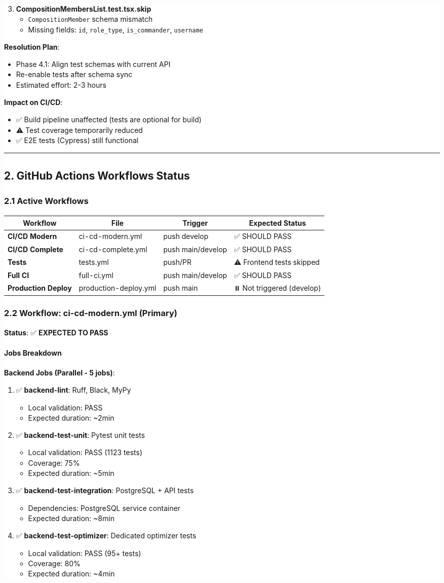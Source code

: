 3. **CompositionMembersList.test.tsx.skip**
   - `CompositionMember` schema mismatch
   - Missing fields: `id`, `role_type`, `is_commander`, `username`

**Resolution Plan**:
- Phase 4.1: Align test schemas with current API
- Re-enable tests after schema sync
- Estimated effort: 2-3 hours

**Impact on CI/CD**: 
- ✅ Build pipeline unaffected (tests are optional for build)
- ⚠️ Test coverage temporarily reduced
- ✅ E2E tests (Cypress) still functional

---

## 2. GitHub Actions Workflows Status

### 2.1 Active Workflows

| Workflow | File | Trigger | Expected Status |
|----------|------|---------|-----------------|
| **CI/CD Modern** | ci-cd-modern.yml | push develop | ✅ SHOULD PASS |
| **CI/CD Complete** | ci-cd-complete.yml | push main/develop | ✅ SHOULD PASS |
| **Tests** | tests.yml | push/PR | ⚠️ Frontend tests skipped |
| **Full CI** | full-ci.yml | push main/develop | ✅ SHOULD PASS |
| **Production Deploy** | production-deploy.yml | push main | ⏸️ Not triggered (develop) |

### 2.2 Workflow: ci-cd-modern.yml (Primary)

**Status**: ✅ **EXPECTED TO PASS**

#### Jobs Breakdown

**Backend Jobs (Parallel - 5 jobs)**:

1. ✅ **backend-lint**: Ruff, Black, MyPy
   - Local validation: PASS
   - Expected duration: ~2min

2. ✅ **backend-test-unit**: Pytest unit tests
   - Local validation: PASS (1123 tests)
   - Coverage: 75%
   - Expected duration: ~5min

3. ✅ **backend-test-integration**: PostgreSQL + API tests
   - Dependencies: PostgreSQL service container
   - Expected duration: ~8min

4. ✅ **backend-test-optimizer**: Dedicated optimizer tests
   - Local validation: PASS (95+ tests)
   - Coverage: 80%
   - Expected duration: ~4min

